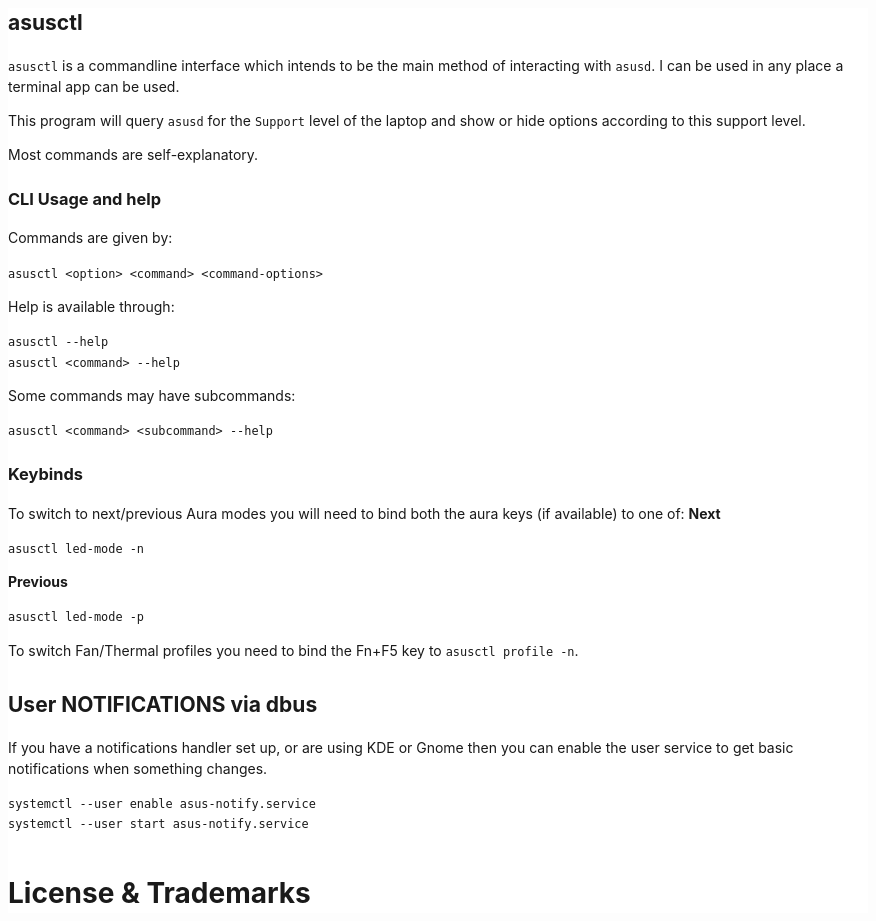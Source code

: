 ## asusctl

`asusctl` is a commandline interface which intends to be the main method of interacting with `asusd`. I can be used in any place a terminal app can be used.

This program will query `asusd` for the `Support` level of the laptop and show or hide options according to this support level.

Most commands are self-explanatory.

### CLI Usage and help

Commands are given by:

```
asusctl <option> <command> <command-options>
```

Help is available through:

```
asusctl --help
asusctl <command> --help
```

Some commands may have subcommands:

```
asusctl <command> <subcommand> --help
```

### Keybinds

To switch to next/previous Aura modes you will need to bind both the aura keys (if available) to one of:
**Next**
```
asusctl led-mode -n
```
**Previous**
```
asusctl led-mode -p
```

To switch Fan/Thermal profiles you need to bind the Fn+F5 key to `asusctl profile -n`.

## User NOTIFICATIONS via dbus

If you have a notifications handler set up, or are using KDE or Gnome then you
can enable the user service to get basic notifications when something changes.

```
systemctl --user enable asus-notify.service
systemctl --user start asus-notify.service
```

# License & Trademarks
